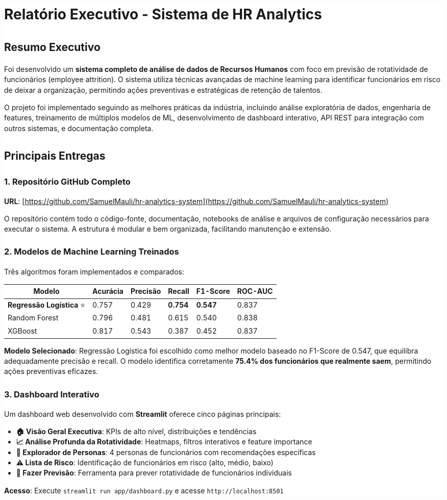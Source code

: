 # Relatório Executivo - Sistema de HR Analytics

## Resumo Executivo

Foi desenvolvido um **sistema completo de análise de dados de Recursos Humanos** com foco em previsão de rotatividade de funcionários (employee attrition). O sistema utiliza técnicas avançadas de machine learning para identificar funcionários em risco de deixar a organização, permitindo ações preventivas e estratégicas de retenção de talentos.

O projeto foi implementado seguindo as melhores práticas da indústria, incluindo análise exploratória de dados, engenharia de features, treinamento de múltiplos modelos de ML, desenvolvimento de dashboard interativo, API REST para integração com outros sistemas, e documentação completa.

## Principais Entregas

### 1. Repositório GitHub Completo

**URL**: [https://github.com/SamuelMauli/hr-analytics-system](https://github.com/SamuelMauli/hr-analytics-system)

O repositório contém todo o código-fonte, documentação, notebooks de análise e arquivos de configuração necessários para executar o sistema. A estrutura é modular e bem organizada, facilitando manutenção e extensão.

### 2. Modelos de Machine Learning Treinados

Três algoritmos foram implementados e comparados:

| Modelo | Acurácia | Precisão | Recall | F1-Score | ROC-AUC |
|--------|----------|----------|--------|----------|---------|
| **Regressão Logística** ⭐ | 0.757 | 0.429 | **0.754** | **0.547** | 0.837 |
| Random Forest | 0.796 | 0.481 | 0.615 | 0.540 | 0.838 |
| XGBoost | 0.817 | 0.543 | 0.387 | 0.452 | 0.837 |

**Modelo Selecionado**: Regressão Logística foi escolhido como melhor modelo baseado no F1-Score de 0.547, que equilibra adequadamente precisão e recall. O modelo identifica corretamente **75.4% dos funcionários que realmente saem**, permitindo ações preventivas eficazes.

### 3. Dashboard Interativo

Um dashboard web desenvolvido com **Streamlit** oferece cinco páginas principais:

- **🏠 Visão Geral Executiva**: KPIs de alto nível, distribuições e tendências
- **📈 Análise Profunda da Rotatividade**: Heatmaps, filtros interativos e feature importance
- **👥 Explorador de Personas**: 4 personas de funcionários com recomendações específicas
- **⚠️ Lista de Risco**: Identificação de funcionários em risco (alto, médio, baixo)
- **🔮 Fazer Previsão**: Ferramenta para prever rotatividade de funcionários individuais

**Acesso**: Execute `streamlit run app/dashboard.py` e acesse `http://localhost:8501`
